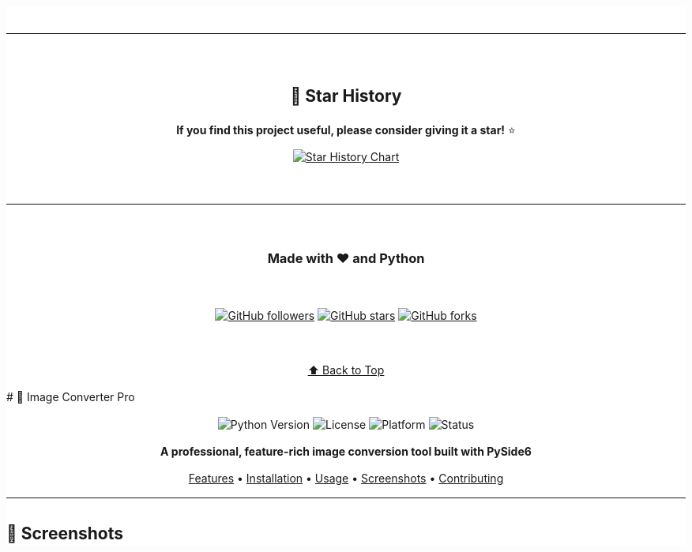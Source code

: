 <br>

---

<br>

<div align="center">

## 🌟 Star History

**If you find this project useful, please consider giving it a star!** ⭐

[![Star History Chart](https://api.star-history.com/svg?repos=yourusername/image-converter-pro&type=Date)](https://star-history.com/#yourusername/image-converter-pro&Date)

<br>

---

<br>

### **Made with ❤️ and Python**

<br>

[![GitHub followers](https://img.shields.io/github/followers/yourusername?style=social)](https://github.com/yourusername)
[![GitHub stars](https://img.shields.io/github/stars/yourusername/image-converter-pro?style=social)](https://github.com/yourusername/image-converter-pro)
[![GitHub forks](https://img.shields.io/github/forks/yourusername/image-converter-pro?style=social)](https://github.com/yourusername/image-converter-pro)

<br>

[⬆ Back to Top](#-image-converter-pro)

</div># 🎨 Image Converter Pro

<div align="center">

![Python Version](https://img.shields.io/badge/python-3.8%2B-blue)
![License](https://img.shields.io/badge/license-MIT-green)
![Platform](https://img.shields.io/badge/platform-Windows%20%7C%20macOS%20%7C%20Linux-lightgrey)
![Status](https://img.shields.io/badge/status-active-success)

**A professional, feature-rich image conversion tool built with PySide6**

[Features](#-features) • [Installation](#-installation) • [Usage](#-usage) • [Screenshots](#-screenshots) • [Contributing](#-contributing)

</div>

---

## 📸 Screenshots
